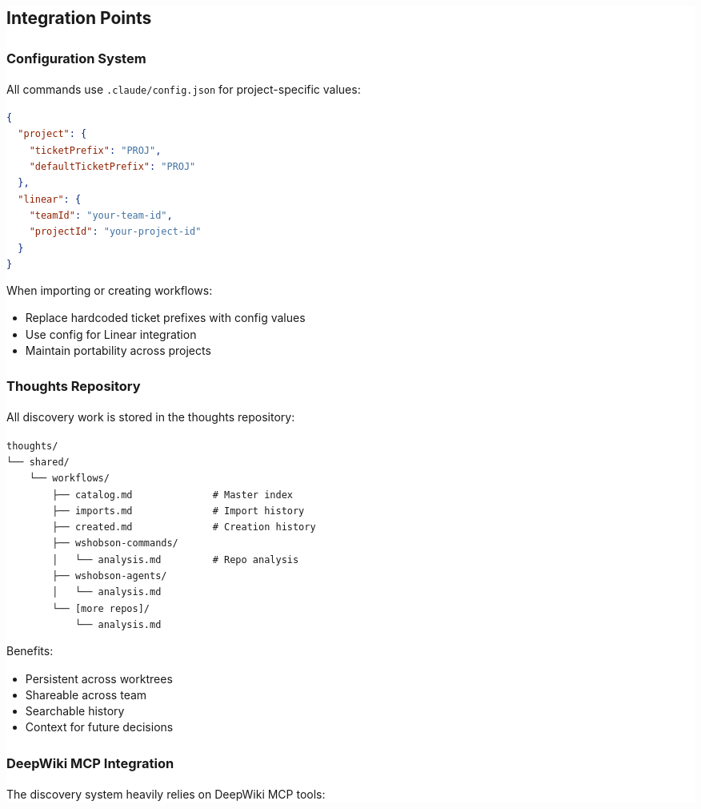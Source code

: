 ## Integration Points

### Configuration System

All commands use `.claude/config.json` for project-specific values:

```json
{
  "project": {
    "ticketPrefix": "PROJ",
    "defaultTicketPrefix": "PROJ"
  },
  "linear": {
    "teamId": "your-team-id",
    "projectId": "your-project-id"
  }
}
```

When importing or creating workflows:

- Replace hardcoded ticket prefixes with config values
- Use config for Linear integration
- Maintain portability across projects

### Thoughts Repository

All discovery work is stored in the thoughts repository:

```
thoughts/
└── shared/
    └── workflows/
        ├── catalog.md              # Master index
        ├── imports.md              # Import history
        ├── created.md              # Creation history
        ├── wshobson-commands/
        │   └── analysis.md         # Repo analysis
        ├── wshobson-agents/
        │   └── analysis.md
        └── [more repos]/
            └── analysis.md
```

Benefits:

- Persistent across worktrees
- Shareable across team
- Searchable history
- Context for future decisions

### DeepWiki MCP Integration

The discovery system heavily relies on DeepWiki MCP tools:
